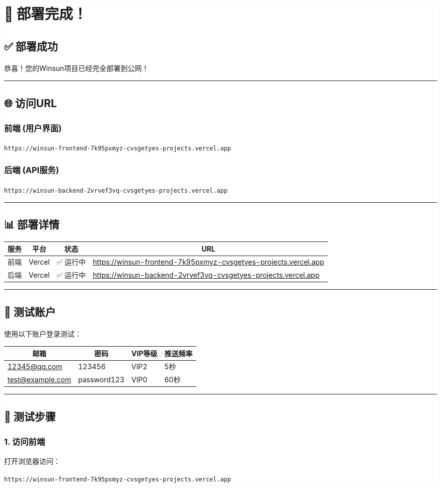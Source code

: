 # 🎉 部署完成！

## ✅ 部署成功

恭喜！您的Winsun项目已经完全部署到公网！

---

## 🌐 访问URL

### 前端 (用户界面)
```
https://winsun-frontend-7k95pxmyz-cvsgetyes-projects.vercel.app
```

### 后端 (API服务)
```
https://winsun-backend-2vrvef3vq-cvsgetyes-projects.vercel.app
```

---

## 📊 部署详情

| 服务 | 平台 | 状态 | URL |
|------|------|------|-----|
| 前端 | Vercel | ✅ 运行中 | https://winsun-frontend-7k95pxmyz-cvsgetyes-projects.vercel.app |
| 后端 | Vercel | ✅ 运行中 | https://winsun-backend-2vrvef3vq-cvsgetyes-projects.vercel.app |

---

## 🔐 测试账户

使用以下账户登录测试：

| 邮箱 | 密码 | VIP等级 | 推送频率 |
|------|------|---------|----------|
| 12345@qq.com | 123456 | VIP2 | 5秒 |
| test@example.com | password123 | VIP0 | 60秒 |

---

## 🧪 测试步骤

### 1. 访问前端

打开浏览器访问：
```
https://winsun-frontend-7k95pxmyz-cvsgetyes-projects.vercel.app
```
